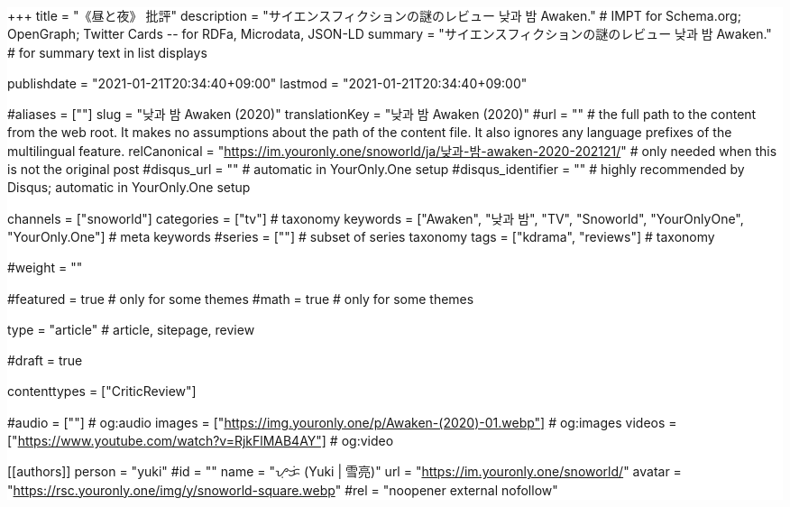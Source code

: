 +++
title = "《昼と夜》 批評"
description = "サイエンスフィクションの謎のレビュー 낮과 밤 Awaken."													# IMPT for Schema.org; OpenGraph; Twitter Cards -- for RDFa, Microdata, JSON-LD
summary = "サイエンスフィクションの謎のレビュー 낮과 밤 Awaken."																											# for summary text in list displays

publishdate = "2021-01-21T20:34:40+09:00"
lastmod = "2021-01-21T20:34:40+09:00"

#aliases = [""]
slug = "낮과 밤 Awaken (2020)"
translationKey = "낮과 밤 Awaken (2020)"
#url = ""																														# the full path to the content from the web root. It makes no assumptions about the path of the content file. It also ignores any language prefixes of the multilingual feature.
relCanonical = "https://im.youronly.one/snoworld/ja/낮과-밤-awaken-2020-202121/"																									# only needed when this is not the original post
#disqus_url = ""                                                    # automatic in YourOnly.One setup
#disqus_identifier = ""                                             # highly recommended by Disqus; automatic in YourOnly.One setup

channels = ["snoworld"]
categories = ["tv"]                           # taxonomy
keywords = ["Awaken", "낮과 밤", "TV", "Snoworld", "YourOnlyOne", "YourOnly.One"]                                                   # meta keywords
#series = [""]																											# subset of series taxonomy
tags = ["kdrama", "reviews"]																						# taxonomy

#weight = ""

#featured = true																									# only for some themes
#math = true																											# only for some themes

type = "article"                                                           # article, sitepage, review

#draft = true

contenttypes = ["CriticReview"]

#audio = [""]                                                       # og:audio
images = ["https://img.youronly.one/p/Awaken-(2020)-01.webp"]                                                     # og:images
videos = ["https://www.youtube.com/watch?v=RjkFlMAB4AY"]                                                      # og:video

[[authors]]
  person = "yuki"
  #id = ""
  name = "ᜌᜓᜃᜒ (Yuki | 雪亮)"
  url = "https://im.youronly.one/snoworld/"
  avatar = "https://rsc.youronly.one/img/y/snoworld-square.webp"
  #rel = "noopener external nofollow"
